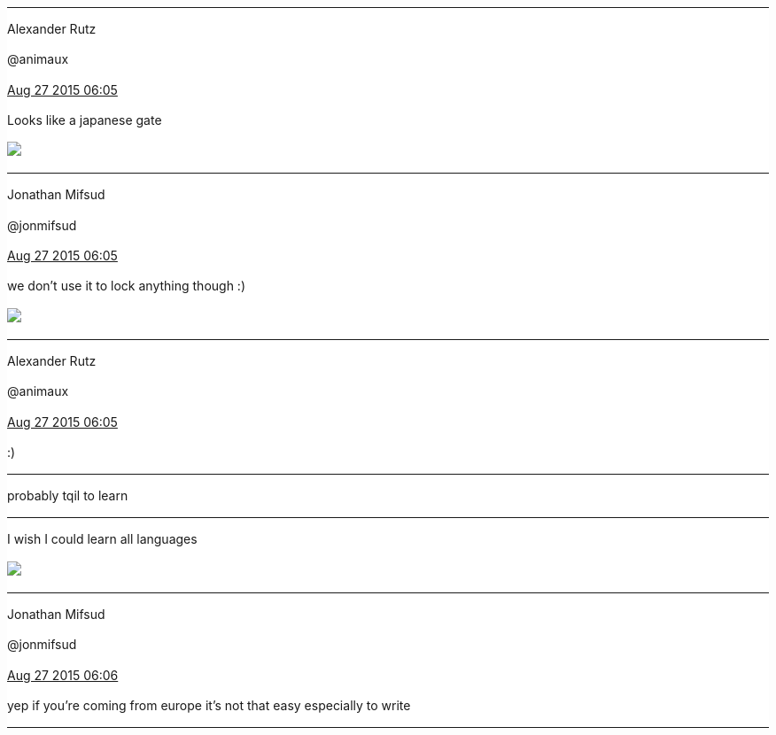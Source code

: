 ____

Alexander Rutz

@animaux

[Aug 27 2015
06:05](https://gitter.im/symphonycms/symphony-2?at=55dea8a0d42b22ce3e2957f5)

Looks like a japanese gate

![](https://avatars1.githubusercontent.com/u/859775?v=3&s=30)

____

Jonathan Mifsud

@jonmifsud

[Aug 27 2015
06:05](https://gitter.im/symphonycms/symphony-2?at=55dea8c069b48d870e081104)

we don’t use it to lock anything though :)

![](https://avatars2.githubusercontent.com/u/446874?v=3&s=30)

____

Alexander Rutz

@animaux

[Aug 27 2015
06:05](https://gitter.im/symphonycms/symphony-2?at=55dea8c7d42b22ce3e2957f8)

:)

____

probably tqil to learn

____

I wish I could learn all languages

![](https://avatars1.githubusercontent.com/u/859775?v=3&s=30)

____

Jonathan Mifsud

@jonmifsud

[Aug 27 2015
06:06](https://gitter.im/symphonycms/symphony-2?at=55dea8f6d42b22ce3e2957fc)

yep if you’re coming from europe it’s not that easy especially to write

____
